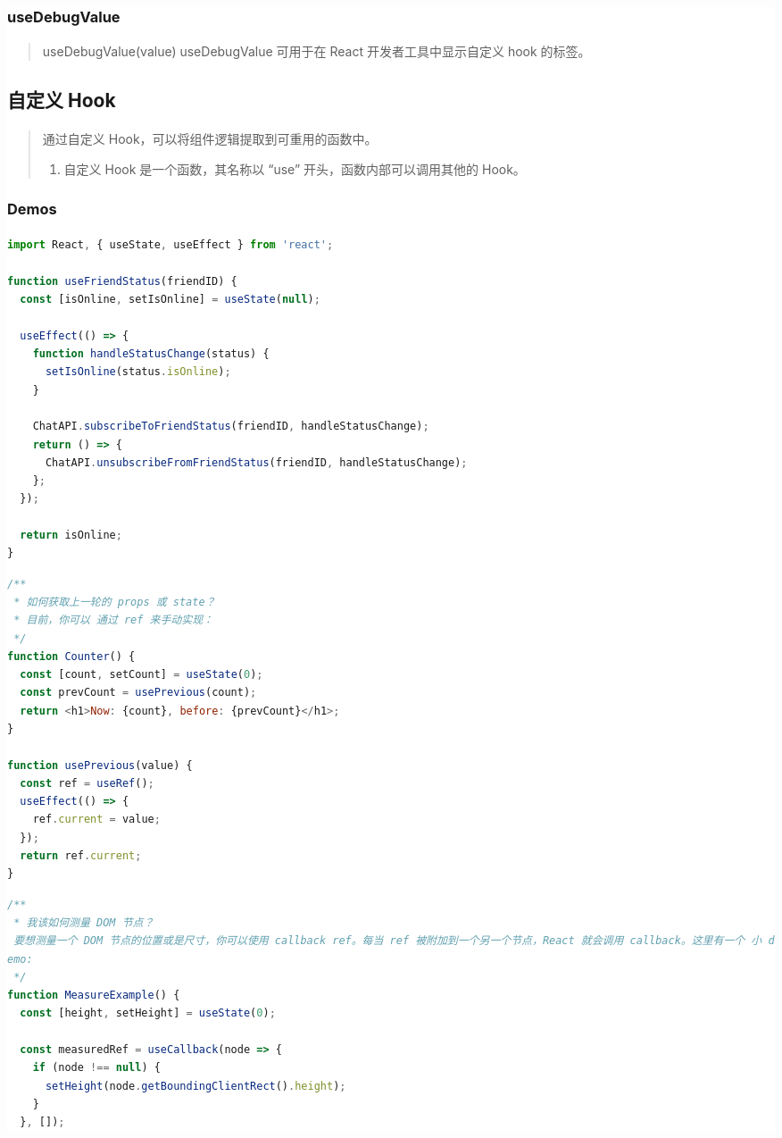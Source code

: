 ### <span id="useDebugValue">useDebugValue</span>
> useDebugValue(value)
> useDebugValue 可用于在 React 开发者工具中显示自定义 hook 的标签。

## 自定义 Hook
> 通过自定义 Hook，可以将组件逻辑提取到可重用的函数中。
> 1. 自定义 Hook 是一个函数，其名称以 “use” 开头，函数内部可以调用其他的 Hook。

### Demos
```javascript
import React, { useState, useEffect } from 'react';

function useFriendStatus(friendID) {
  const [isOnline, setIsOnline] = useState(null);

  useEffect(() => {
    function handleStatusChange(status) {
      setIsOnline(status.isOnline);
    }

    ChatAPI.subscribeToFriendStatus(friendID, handleStatusChange);
    return () => {
      ChatAPI.unsubscribeFromFriendStatus(friendID, handleStatusChange);
    };
  });

  return isOnline;
}
```

```javascript
/**
 * 如何获取上一轮的 props 或 state？
 * 目前，你可以 通过 ref 来手动实现：
 */
function Counter() {
  const [count, setCount] = useState(0);
  const prevCount = usePrevious(count);
  return <h1>Now: {count}, before: {prevCount}</h1>;
}

function usePrevious(value) {
  const ref = useRef();
  useEffect(() => {
    ref.current = value;
  });
  return ref.current;
}
```
```javascript
/**
 * 我该如何测量 DOM 节点？
 要想测量一个 DOM 节点的位置或是尺寸，你可以使用 callback ref。每当 ref 被附加到一个另一个节点，React 就会调用 callback。这里有一个 小 demo:
 */
function MeasureExample() {
  const [height, setHeight] = useState(0);

  const measuredRef = useCallback(node => {
    if (node !== null) {
      setHeight(node.getBoundingClientRect().height);
    }
  }, []);

```

[^footnote]: timestamp-最后更新于2020年1月7日